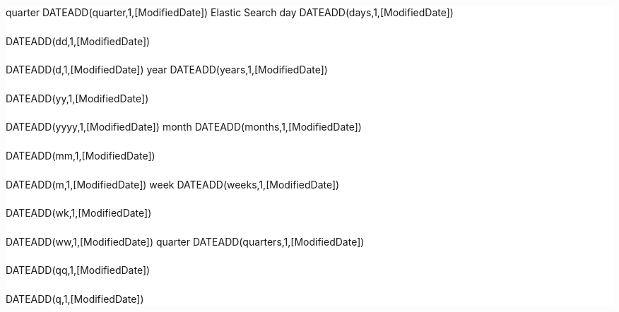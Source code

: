    <td rowspan=2>quarter</td>
   </tr>   
   <tr>
   <td>
   DATEADD(quarter,1,[ModifiedDate]) 
   </td></tr>
    <tr>
   <td rowspan=11>Elastic Search</td>  
   </tr> 
   <tr>
   <td rowspan=2>day   
   </td> 
   </tr>  
    <tr>
   <td>
   DATEADD(days,1,[ModifiedDate])</br></br>
   DATEADD(dd,1,[ModifiedDate])</br></br>
   DATEADD(d,1,[ModifiedDate])
</td></tr>
   </tr>
   <tr>
   <td rowspan=2>year</td>
   </tr>
   <tr>
   <td>
   DATEADD(years,1,[ModifiedDate])</br></br>
   DATEADD(yy,1,[ModifiedDate])</br></br>
   DATEADD(yyyy,1,[ModifiedDate])
   </td></tr>  
   <tr>
   <td rowspan=2>month</td>
   </tr>
   <tr>
   <td>
   DATEADD(months,1,[ModifiedDate])</br></br>
   DATEADD(mm,1,[ModifiedDate])</br></br>
   DATEADD(m,1,[ModifiedDate])
</td>
</tr>
   <tr>
   <td rowspan=2>week</td>
   </tr>
   <tr>
   <td>
   DATEADD(weeks,1,[ModifiedDate])</br></br>
   DATEADD(wk,1,[ModifiedDate])</br></br>
   DATEADD(ww,1,[ModifiedDate])
 <tr>
   <td rowspan=2>quarter</td>
   </tr>   
   <tr>
   <td>
   DATEADD(quarters,1,[ModifiedDate])</br></br>
   DATEADD(qq,1,[ModifiedDate])</br></br>
   DATEADD(q,1,[ModifiedDate])
   </td></tr>
   </table>
   